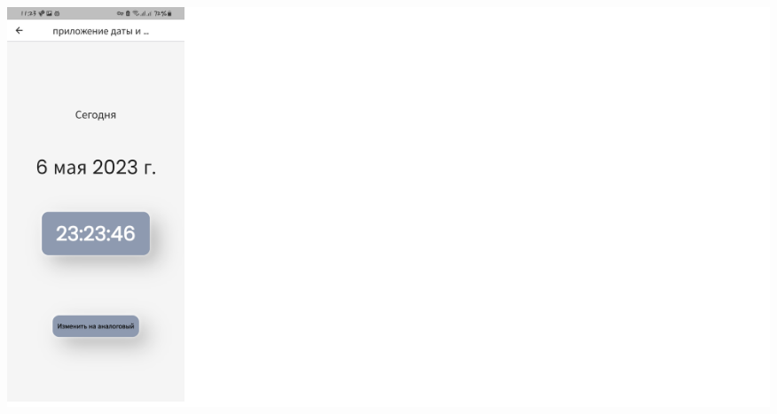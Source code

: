   <img src="assets/images/screenshots/date-and-time-2.jpg" width="200" style="margin-right: 10px;" />
</p>
